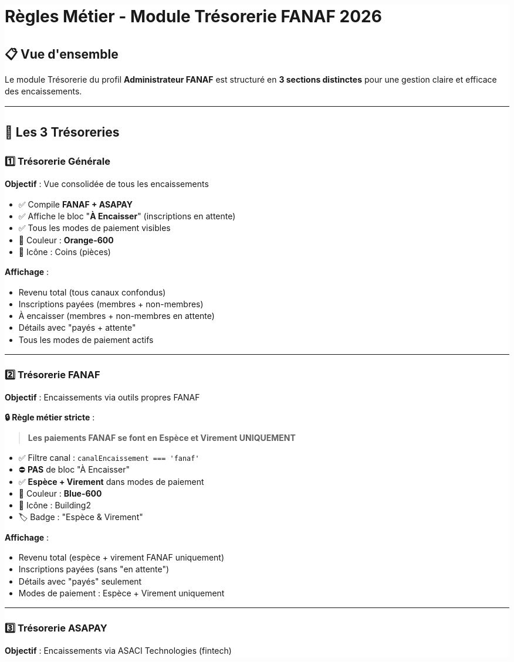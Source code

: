 # Règles Métier - Module Trésorerie FANAF 2026

## 📋 Vue d'ensemble

Le module Trésorerie du profil **Administrateur FANAF** est structuré en **3 sections distinctes** pour une gestion claire et efficace des encaissements.

---

## 🏦 Les 3 Trésoreries

### 1️⃣ Trésorerie Générale
**Objectif** : Vue consolidée de tous les encaissements

- ✅ Compile **FANAF + ASAPAY**
- ✅ Affiche le bloc "**À Encaisser**" (inscriptions en attente)
- ✅ Tous les modes de paiement visibles
- 🎨 Couleur : **Orange-600**
- 🔵 Icône : Coins (pièces)

**Affichage** :
- Revenu total (tous canaux confondus)
- Inscriptions payées (membres + non-membres)
- À encaisser (membres + non-membres en attente)
- Détails avec "payés + attente"
- Tous les modes de paiement actifs

---

### 2️⃣ Trésorerie FANAF
**Objectif** : Encaissements via outils propres FANAF

**🔒 Règle métier stricte** : 
> **Les paiements FANAF se font en Espèce et Virement UNIQUEMENT**

- ✅ Filtre canal : `canalEncaissement === 'fanaf'`
- ⛔ **PAS** de bloc "À Encaisser"
- ✅ **Espèce + Virement** dans modes de paiement
- 🎨 Couleur : **Blue-600**
- 🏢 Icône : Building2
- 🏷️ Badge : "Espèce & Virement"

**Affichage** :
- Revenu total (espèce + virement FANAF uniquement)
- Inscriptions payées (sans "en attente")
- Détails avec "payés" seulement
- Modes de paiement : Espèce + Virement uniquement

---

### 3️⃣ Trésorerie ASAPAY
**Objectif** : Encaissements via ASACI Technologies (fintech)
